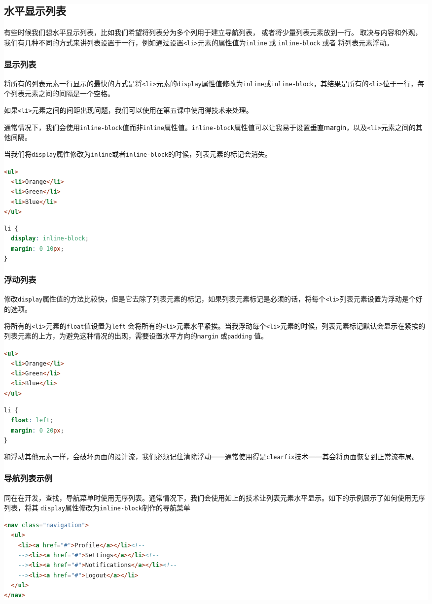 ## 水平显示列表
有些时候我们想水平显示列表，比如我们希望将列表分为多个列用于建立导航列表， 或者将少量列表元素放到一行。 取决与内容和外观，我们有几种不同的方式来讲列表设置于一行，例如通过设置`<li>`元素的属性值为`inline` 或
`inline-block` 或者 将列表元素浮动。

### 显示列表
将所有的列表元素一行显示的最快的方式是将`<li>`元素的`display`属性值修改为`inline`或`inline-block`，其结果是所有的`<li>`位于一行，每个列表元素之间的间隔是一个空格。

如果`<li>`元素之间的间距出现问题，我们可以使用在第五课中使用得技术来处理。

通常情况下，我们会使用`inline-block`值而非`inline`属性值。`inline-block`属性值可以让我易于设置垂直margin，以及`<li>`元素之间的其他间隔。

当我们将`display`属性修改为`inline`或者`inline-block`的时候，列表元素的标记会消失。

```html
<ul>
  <li>Orange</li>
  <li>Green</li>
  <li>Blue</li>
</ul>
```

```css
li {
  display: inline-block;
  margin: 0 10px;
}
```

### 浮动列表
修改`display`属性值的方法比较快，但是它去除了列表元素的标记，如果列表元素标记是必须的话，将每个`<li>`列表元素设置为浮动是个好的选项。

将所有的`<li>`元素的`float`值设置为`left` 会将所有的`<li>`元素水平紧挨。当我浮动每个`<li>`元素的时候，列表元素标记默认会显示在紧挨的列表元素的上方，为避免这种情况的出现，需要设置水平方向的`margin` 或`padding` 值。

```html
<ul>
  <li>Orange</li>
  <li>Green</li>
  <li>Blue</li>
</ul>
```

```css
li {
  float: left;
  margin: 0 20px;
}
```
和浮动其他元素一样，会破坏页面的设计流，我们必须记住清除浮动——通常使用得是`clearfix`技术——其会将页面恢复到正常流布局。

### 导航列表示例
同在在开发，查找，导航菜单时使用无序列表。通常情况下，我们会使用如上的技术让列表元素水平显示。如下的示例展示了如何使用无序列表，将其 `display`属性修改为`inline-block`制作的导航菜单
```html
<nav class="navigation">
  <ul>
    <li><a href="#">Profile</a></li><!--
    --><li><a href="#">Settings</a></li><!--
    --><li><a href="#">Notifications</a></li><!--
    --><li><a href="#">Logout</a></li>
  </ul>
</nav>
```
